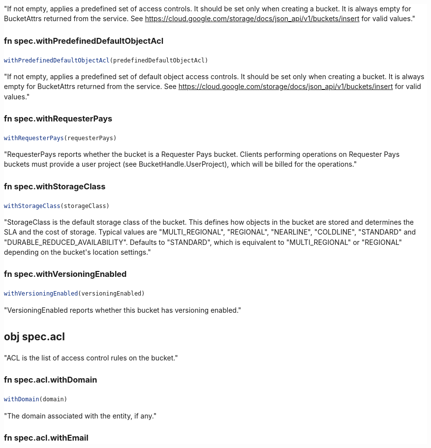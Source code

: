 "If not empty, applies a predefined set of access controls. It should be set only when creating a bucket. It is always empty for BucketAttrs returned from the service. See https://cloud.google.com/storage/docs/json_api/v1/buckets/insert for valid values."

### fn spec.withPredefinedDefaultObjectAcl

```ts
withPredefinedDefaultObjectAcl(predefinedDefaultObjectAcl)
```

"If not empty, applies a predefined set of default object access controls. It should be set only when creating a bucket. It is always empty for BucketAttrs returned from the service. See https://cloud.google.com/storage/docs/json_api/v1/buckets/insert for valid values."

### fn spec.withRequesterPays

```ts
withRequesterPays(requesterPays)
```

"RequesterPays reports whether the bucket is a Requester Pays bucket. Clients performing operations on Requester Pays buckets must provide a user project (see BucketHandle.UserProject), which will be billed for the operations."

### fn spec.withStorageClass

```ts
withStorageClass(storageClass)
```

"StorageClass is the default storage class of the bucket. This defines how objects in the bucket are stored and determines the SLA and the cost of storage. Typical values are \"MULTI_REGIONAL\", \"REGIONAL\", \"NEARLINE\", \"COLDLINE\", \"STANDARD\" and \"DURABLE_REDUCED_AVAILABILITY\". Defaults to \"STANDARD\", which is equivalent to \"MULTI_REGIONAL\" or \"REGIONAL\" depending on the bucket's location settings."

### fn spec.withVersioningEnabled

```ts
withVersioningEnabled(versioningEnabled)
```

"VersioningEnabled reports whether this bucket has versioning enabled."

## obj spec.acl

"ACL is the list of access control rules on the bucket."

### fn spec.acl.withDomain

```ts
withDomain(domain)
```

"The domain associated with the entity, if any."

### fn spec.acl.withEmail
